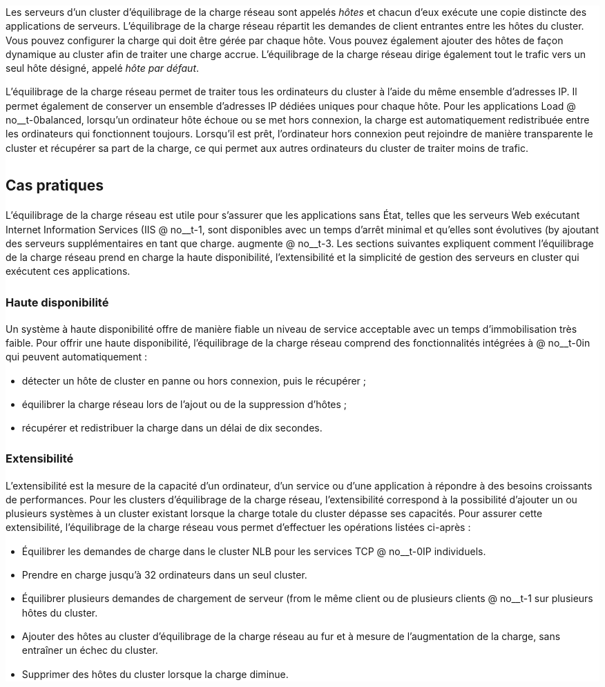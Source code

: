 Les serveurs d’un cluster d’équilibrage de la charge réseau sont appelés *hôtes* et chacun d’eux exécute une copie distincte des applications de serveurs. L’équilibrage de la charge réseau répartit les demandes de client entrantes entre les hôtes du cluster. Vous pouvez configurer la charge qui doit être gérée par chaque hôte. Vous pouvez également ajouter des hôtes de façon dynamique au cluster afin de traiter une charge accrue. L’équilibrage de la charge réseau dirige également tout le trafic vers un seul hôte désigné, appelé *hôte par défaut*.  
  
L’équilibrage de la charge réseau permet de traiter tous les ordinateurs du cluster à l’aide du même ensemble d’adresses IP. Il permet également de conserver un ensemble d’adresses IP dédiées uniques pour chaque hôte. Pour les applications Load @ no__t-0balanced, lorsqu’un ordinateur hôte échoue ou se met hors connexion, la charge est automatiquement redistribuée entre les ordinateurs qui fonctionnent toujours. Lorsqu’il est prêt, l’ordinateur hors connexion peut rejoindre de manière transparente le cluster et récupérer sa part de la charge, ce qui permet aux autres ordinateurs du cluster de traiter moins de trafic.  
  
## <a name="practical-applications"></a>Cas pratiques  
L’équilibrage de la charge réseau est utile pour s’assurer que les applications sans État, telles que les serveurs Web exécutant Internet Information Services \(IIS @ no__t-1, sont disponibles avec un temps d’arrêt minimal et qu’elles sont évolutives \(by ajoutant des serveurs supplémentaires en tant que charge. augmente @ no__t-3. Les sections suivantes expliquent comment l’équilibrage de la charge réseau prend en charge la haute disponibilité, l’extensibilité et la simplicité de gestion des serveurs en cluster qui exécutent ces applications.  
  
### <a name="high-availability"></a>Haute disponibilité  
Un système à haute disponibilité offre de manière fiable un niveau de service acceptable avec un temps d’immobilisation très faible. Pour offrir une haute disponibilité, l’équilibrage de la charge réseau comprend des fonctionnalités intégrées à @ no__t-0in qui peuvent automatiquement :  
  
-   détecter un hôte de cluster en panne ou hors connexion, puis le récupérer ;  
  
-   équilibrer la charge réseau lors de l’ajout ou de la suppression d’hôtes ;  
  
-   récupérer et redistribuer la charge dans un délai de dix secondes.  
  
### <a name="scalability"></a>Extensibilité  
L’extensibilité est la mesure de la capacité d’un ordinateur, d’un service ou d’une application à répondre à des besoins croissants de performances. Pour les clusters d’équilibrage de la charge réseau, l’extensibilité correspond à la possibilité d’ajouter un ou plusieurs systèmes à un cluster existant lorsque la charge totale du cluster dépasse ses capacités. Pour assurer cette extensibilité, l’équilibrage de la charge réseau vous permet d’effectuer les opérations listées ci-après :  
  
-   Équilibrer les demandes de charge dans le cluster NLB pour les services TCP @ no__t-0IP individuels.  
  
-   Prendre en charge jusqu’à 32 ordinateurs dans un seul cluster.  
  
-   Équilibrer plusieurs demandes de chargement de serveur \(from le même client ou de plusieurs clients @ no__t-1 sur plusieurs hôtes du cluster.  
  
-   Ajouter des hôtes au cluster d’équilibrage de la charge réseau au fur et à mesure de l’augmentation de la charge, sans entraîner un échec du cluster.  
  
-   Supprimer des hôtes du cluster lorsque la charge diminue.  
  